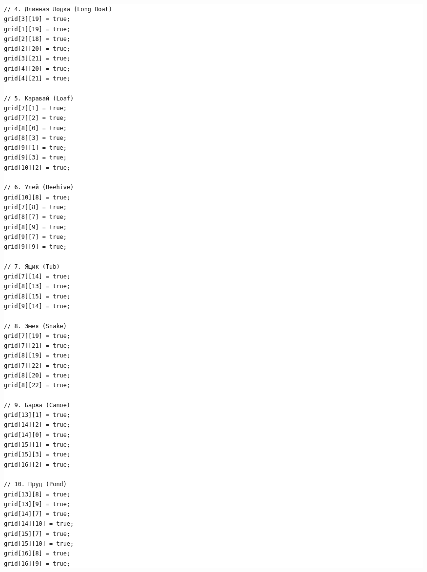     // 4. Длинная Лодка (Long Boat)
    grid[3][19] = true;
    grid[1][19] = true;
    grid[2][18] = true;
    grid[2][20] = true;
    grid[3][21] = true;
    grid[4][20] = true;
    grid[4][21] = true;

    // 5. Каравай (Loaf)
    grid[7][1] = true;
    grid[7][2] = true;
    grid[8][0] = true;
    grid[8][3] = true;
    grid[9][1] = true;
    grid[9][3] = true;
    grid[10][2] = true;

    // 6. Улей (Beehive)
    grid[10][8] = true;
    grid[7][8] = true;
    grid[8][7] = true;
    grid[8][9] = true;
    grid[9][7] = true;
    grid[9][9] = true;

    // 7. Ящик (Tub)
    grid[7][14] = true;
    grid[8][13] = true;
    grid[8][15] = true;
    grid[9][14] = true;

    // 8. Змея (Snake)
    grid[7][19] = true;
    grid[7][21] = true;
    grid[8][19] = true;
    grid[7][22] = true;
    grid[8][20] = true;
    grid[8][22] = true;

    // 9. Баржа (Canoe)
    grid[13][1] = true;
    grid[14][2] = true;
    grid[14][0] = true;
    grid[15][1] = true;
    grid[15][3] = true;
    grid[16][2] = true;

    // 10. Пруд (Pond)
    grid[13][8] = true;
    grid[13][9] = true;
    grid[14][7] = true;
    grid[14][10] = true;
    grid[15][7] = true;
    grid[15][10] = true;
    grid[16][8] = true;
    grid[16][9] = true;
